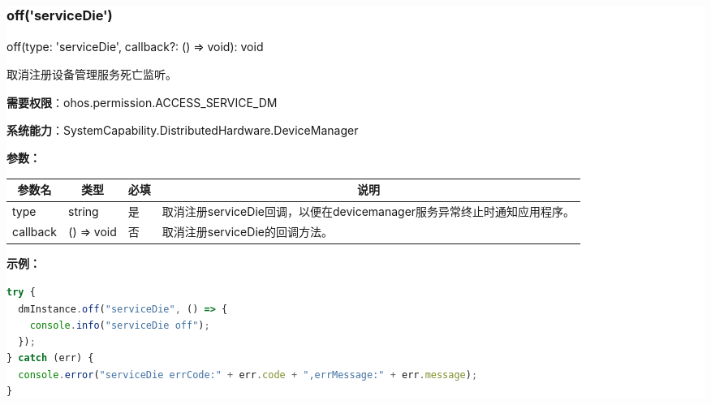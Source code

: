 ### off('serviceDie')

off(type: 'serviceDie', callback?: () =&gt; void): void

取消注册设备管理服务死亡监听。

**需要权限**：ohos.permission.ACCESS_SERVICE_DM

**系统能力**：SystemCapability.DistributedHardware.DeviceManager

**参数：**

  | 参数名       | 类型                    | 必填   | 说明                                       |
  | -------- | ----------------------- | ---- | ---------------------------------------- |
  | type     | string                  | 是    | 取消注册serviceDie回调，以便在devicemanager服务异常终止时通知应用程序。 |
  | callback | ()&nbsp;=&gt;&nbsp;void | 否    | 取消注册serviceDie的回调方法。                     |

**示例：**

  ```js
  try {
    dmInstance.off("serviceDie", () => {
      console.info("serviceDie off");
    });
  } catch (err) {
    console.error("serviceDie errCode:" + err.code + ",errMessage:" + err.message);
  }
  ```